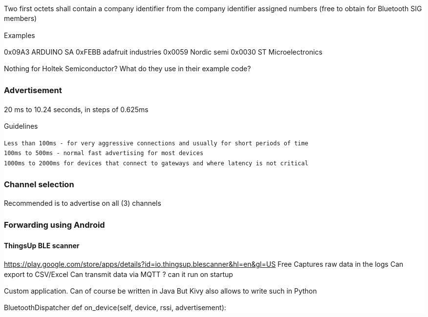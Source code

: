 Two first octets shall contain a company identifier from the
company identifier assigned numbers (free to obtain for Bluetooth SIG members)

Examples

0x09A3 ARDUINO SA
0xFEBB adafruit industries
0x0059 Nordic semi
0x0030 ST Microelectronics

Nothing for Holtek Semiconductor?
What do they use in their example code?

### Advertisement

20 ms to 10.24 seconds, in steps of 0.625ms

Guidelines

    Less than 100ms - for very aggressive connections and usually for short periods of time
    100ms to 500ms - normal fast advertising for most devices
    1000ms to 2000ms for devices that connect to gateways and where latency is not critical

### Channel selection

Recommended is to advertise on all (3) channels


### Forwarding using Android

#### ThingsUp BLE scanner

https://play.google.com/store/apps/details?id=io.thingsup.blescanner&hl=en&gl=US
Free
Captures raw data in the logs
Can export to CSV/Excel
Can transmit data via MQTT
? can it run on startup

Custom application.
Can of course be written in Java
But Kivy also allows to write such in Python

BluetoothDispatcher
    def on_device(self, device, rssi, advertisement):
